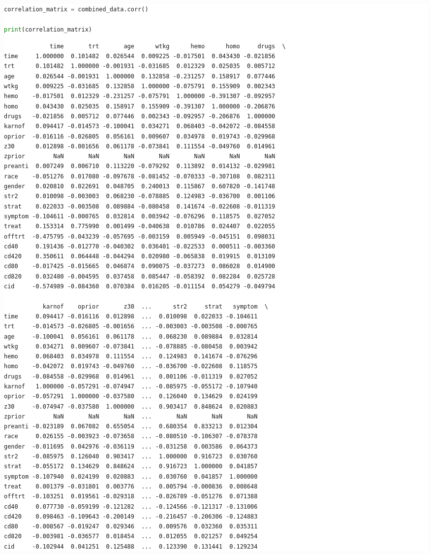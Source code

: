 


```python
correlation_matrix = combined_data.corr()

print(correlation_matrix)
```

                 time       trt       age      wtkg      hemo      homo     drugs  \
    time     1.000000  0.101482  0.026544  0.009225 -0.017501  0.043430 -0.021856   
    trt      0.101482  1.000000 -0.001931 -0.031685  0.012329  0.025035  0.005712   
    age      0.026544 -0.001931  1.000000  0.132858 -0.231257  0.158917  0.077446   
    wtkg     0.009225 -0.031685  0.132858  1.000000 -0.075791  0.155909  0.002343   
    hemo    -0.017501  0.012329 -0.231257 -0.075791  1.000000 -0.391307 -0.092957   
    homo     0.043430  0.025035  0.158917  0.155909 -0.391307  1.000000 -0.206876   
    drugs   -0.021856  0.005712  0.077446  0.002343 -0.092957 -0.206876  1.000000   
    karnof   0.094417 -0.014573 -0.100041  0.034271  0.068403 -0.042072 -0.084558   
    oprior  -0.016116 -0.026805  0.056161  0.009607  0.034978  0.019743 -0.029968   
    z30      0.012898 -0.001656  0.061178 -0.073841  0.111554 -0.049760  0.014961   
    zprior        NaN       NaN       NaN       NaN       NaN       NaN       NaN   
    preanti  0.007249  0.006710  0.113220 -0.079292  0.113892  0.014132 -0.029981   
    race    -0.051276  0.017080 -0.097678 -0.081452 -0.070333 -0.307108  0.082311   
    gender   0.020810  0.022691  0.048705  0.240013  0.115867  0.607820 -0.141748   
    str2     0.010098 -0.003003  0.068230 -0.078885  0.124983 -0.036700  0.001106   
    strat    0.022033 -0.003508  0.089884 -0.080458  0.141674 -0.022608 -0.011319   
    symptom -0.104611 -0.000765  0.032814  0.003942 -0.076296  0.118575  0.027052   
    treat    0.153314  0.775990  0.001499 -0.040638  0.010786  0.024407  0.022055   
    offtrt  -0.475795 -0.043239 -0.057695 -0.003159  0.005949 -0.045151  0.098031   
    cd40     0.191436 -0.012770 -0.040302  0.036401 -0.022533  0.000511 -0.003360   
    cd420    0.350611  0.064448 -0.044294  0.020980 -0.065838  0.019915  0.013109   
    cd80    -0.017425 -0.015665  0.046874  0.090075 -0.037273  0.086028  0.014900   
    cd820    0.032480 -0.004595  0.037458  0.085447 -0.058392  0.082284  0.025728   
    cid     -0.574989 -0.084360  0.070384  0.016205 -0.011154  0.054279 -0.049794   
    
               karnof    oprior       z30  ...      str2     strat   symptom  \
    time     0.094417 -0.016116  0.012898  ...  0.010098  0.022033 -0.104611   
    trt     -0.014573 -0.026805 -0.001656  ... -0.003003 -0.003508 -0.000765   
    age     -0.100041  0.056161  0.061178  ...  0.068230  0.089884  0.032814   
    wtkg     0.034271  0.009607 -0.073841  ... -0.078885 -0.080458  0.003942   
    hemo     0.068403  0.034978  0.111554  ...  0.124983  0.141674 -0.076296   
    homo    -0.042072  0.019743 -0.049760  ... -0.036700 -0.022608  0.118575   
    drugs   -0.084558 -0.029968  0.014961  ...  0.001106 -0.011319  0.027052   
    karnof   1.000000 -0.057291 -0.074947  ... -0.085975 -0.055172 -0.107940   
    oprior  -0.057291  1.000000 -0.037580  ...  0.126040  0.134629  0.024199   
    z30     -0.074947 -0.037580  1.000000  ...  0.903417  0.848624  0.020883   
    zprior        NaN       NaN       NaN  ...       NaN       NaN       NaN   
    preanti -0.023189  0.067082  0.655054  ...  0.680354  0.833213  0.012304   
    race     0.026155 -0.003923 -0.073658  ... -0.080510 -0.106307 -0.078378   
    gender  -0.011695  0.042976 -0.036119  ... -0.031258  0.003586  0.064373   
    str2    -0.085975  0.126040  0.903417  ...  1.000000  0.916723  0.030760   
    strat   -0.055172  0.134629  0.848624  ...  0.916723  1.000000  0.041857   
    symptom -0.107940  0.024199  0.020883  ...  0.030760  0.041857  1.000000   
    treat    0.001379 -0.031801  0.003776  ...  0.005794 -0.000836  0.008648   
    offtrt  -0.103251  0.019561 -0.029318  ... -0.026789 -0.051276  0.071388   
    cd40     0.077730 -0.059199 -0.121282  ... -0.124566 -0.121317 -0.131006   
    cd420    0.098463 -0.109643 -0.200149  ... -0.216457 -0.206306 -0.124883   
    cd80    -0.008567 -0.019247  0.029346  ...  0.009576  0.032360  0.035311   
    cd820   -0.003981 -0.036577  0.018454  ...  0.012055  0.021257  0.049254   
    cid     -0.102944  0.041251  0.125488  ...  0.123390  0.131441  0.129234   
    
